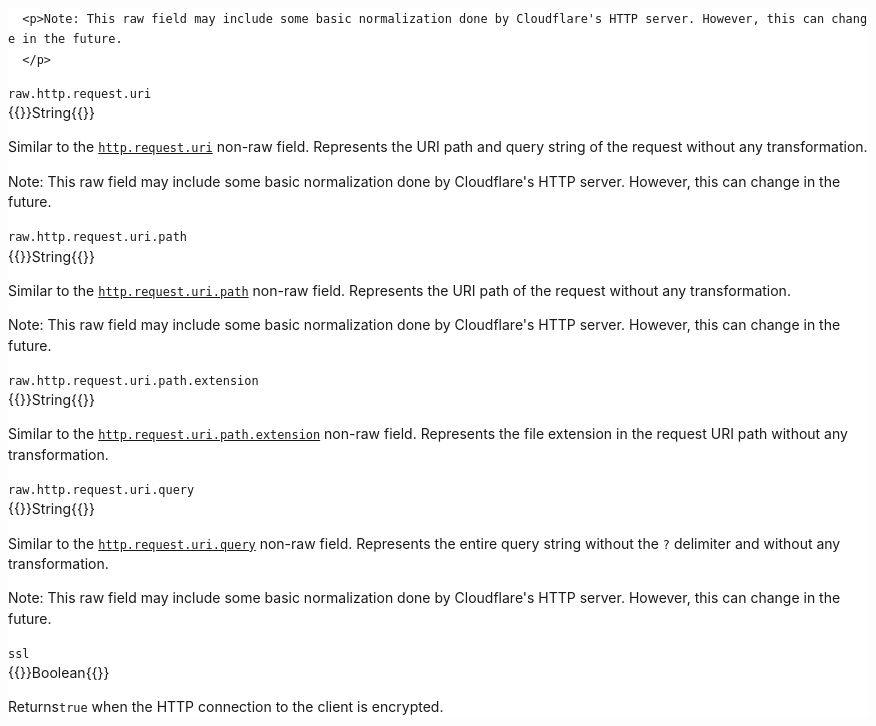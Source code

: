       <p>Note: This raw field may include some basic normalization done by Cloudflare's HTTP server. However, this can change in the future.
      </p>
  </td>
  </tr>
  <tr id="field-raw-http-request-uri">
    <td valign="top"><code>raw.http.request.uri</code><br />{{<type>}}String{{</type>}}</td>
    <td>
      <p>Similar to the <a href="#field-http-request-uri"><code>http.request.uri</code></a> non-raw field. Represents the URI path and query string of the request without any transformation.
      </p>
      <p>Note: This raw field may include some basic normalization done by Cloudflare's HTTP server. However, this can change in the future.
      </p>
    </td>
  </tr>
  <tr id="field-raw-http-request-uri-path">
    <td valign="top"><code>raw.http.request.uri.path</code><br />{{<type>}}String{{</type>}}</td>
    <td>
      <p>Similar to the <a href="#field-http-request-uri-path"><code>http.request.uri.path</code></a> non-raw field. Represents the URI path of the request without any transformation.
      </p>
      <p>Note: This raw field may include some basic normalization done by Cloudflare's HTTP server. However, this can change in the future.
      </p>
    </td>
  </tr>
  <tr id="field-raw-http-request-uri-path-extension">
      <td valign="top"><code>raw.http.request.uri.path.extension</code><br />{{<type>}}String{{</type>}}</td>
      <td>
         <p>Similar to the <a href="#field-http-request-uri-path-extension"><code>http.request.uri.path.extension</code></a> non-raw field. Represents the file extension in the request URI path without any transformation.
         </p>
      </td>
   </tr>
  <tr id="field-raw-http-request-uri-query">
    <td valign="top"><code>raw.http.request.uri.query</code><br />{{<type>}}String{{</type>}}</td>
    <td>
      <p>Similar to the <a href="#field-http-request-uri-query"><code>http.request.uri.query</code></a> non-raw field. Represents the entire query string without the <code class="InlineCode">?</code> delimiter and without any transformation.
      </p>
      <p>Note: This raw field may include some basic normalization done by Cloudflare's HTTP server. However, this can change in the future.
      </p>
    </td>
  </tr>
  <tr id="field-ssl">
      <td valign="top"><code>ssl</code><br />{{<type>}}Boolean{{</type>}}</td>
      <td>
         <p>Returns<code class="InlineCode">true</code> when the HTTP connection to the client is encrypted.
         </p>
      </td>
   </tr>
  </tbody>
</table>
